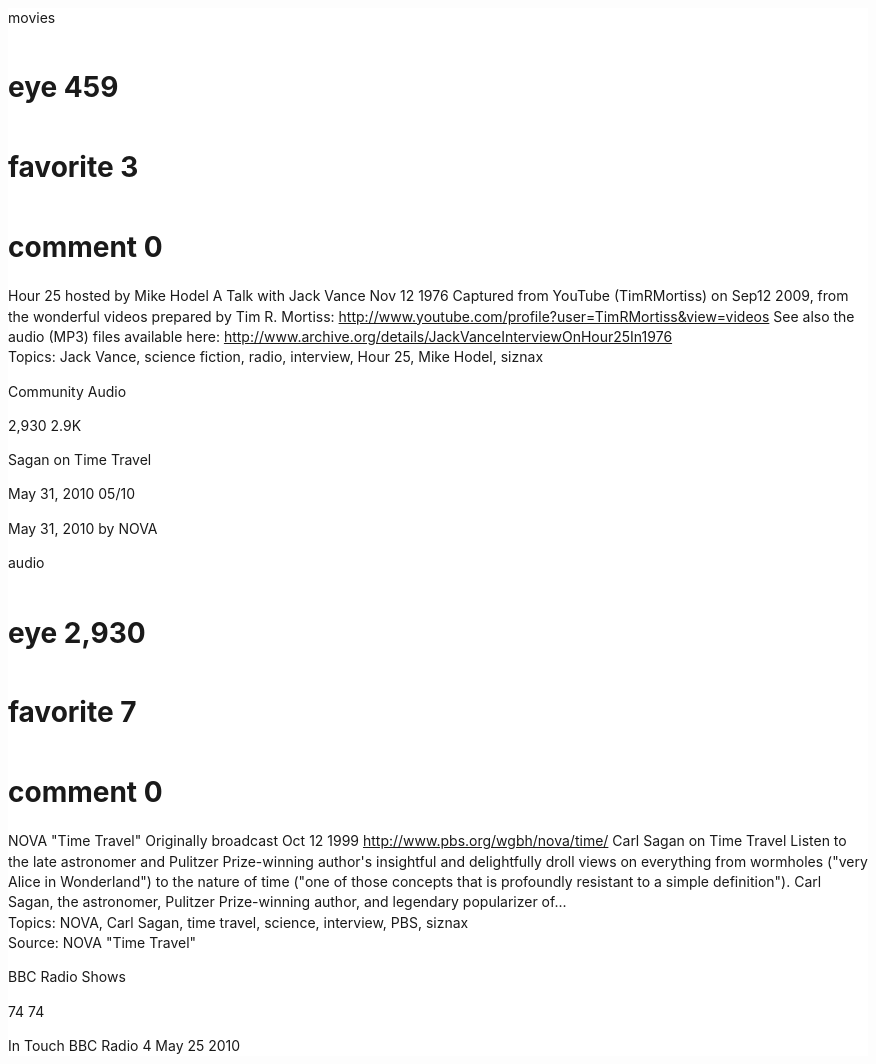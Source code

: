 <span class="iconochive-movies" aria-hidden="true"></span><span class="sr-only">movies</span>

<span class="iconochive-eye" aria-hidden="true"></span><span class="sr-only">eye</span> 459
===========================================================================================

<span class="iconochive-favorite" aria-hidden="true"></span><span class="sr-only">favorite</span> 3
===================================================================================================

<span class="iconochive-comment" aria-hidden="true"></span><span class="sr-only">comment</span> 0
=================================================================================================

Hour 25 hosted by Mike Hodel A Talk with Jack Vance Nov 12 1976 Captured from YouTube (TimRMortiss) on Sep12 2009, from the wonderful videos prepared by Tim R. Mortiss: http://www.youtube.com/profile?user=TimRMortiss&view=videos See also the audio (MP3) files available here: http://www.archive.org/details/JackVanceInterviewOnHour25In1976  
Topics: Jack Vance, science fiction, radio, interview, Hour 25, Mike Hodel, siznax  

<a href="/details/opensource_audio" class="stealth"></a>

Community Audio

2,930 2.9K

[](/details/SaganOnTimeTravel "Sagan on Time Travel")

Sagan on Time Travel

May 31, 2010 05/10

<span class="hidden-lists">May 31, 2010</span> <span class="hidden">by</span> <span class="byv hidden-tiles" title="NOVA">NOVA</span>

<span class="iconochive-audio" aria-hidden="true"></span><span class="sr-only">audio</span>

<span class="iconochive-eye" aria-hidden="true"></span><span class="sr-only">eye</span> 2,930
=============================================================================================

<span class="iconochive-favorite" aria-hidden="true"></span><span class="sr-only">favorite</span> 7
===================================================================================================

<span class="iconochive-comment" aria-hidden="true"></span><span class="sr-only">comment</span> 0
=================================================================================================

NOVA "Time Travel" Originally broadcast Oct 12 1999 http://www.pbs.org/wgbh/nova/time/ Carl Sagan on Time Travel Listen to the late astronomer and Pulitzer Prize-winning author's insightful and delightfully droll views on everything from wormholes ("very Alice in Wonderland") to the nature of time ("one of those concepts that is profoundly resistant to a simple definition"). Carl Sagan, the astronomer, Pulitzer Prize-winning author, and legendary popularizer of...  
Topics: NOVA, Carl Sagan, time travel, science, interview, PBS, siznax  
Source: NOVA "Time Travel"  

<a href="/details/folksoundomy_bbcradio" class="stealth"></a>

BBC Radio Shows

74 74

[](/details/InTouchBbcRadio4May252010 "In Touch BBC Radio 4 May 25 2010")

In Touch BBC Radio 4 May 25 2010
